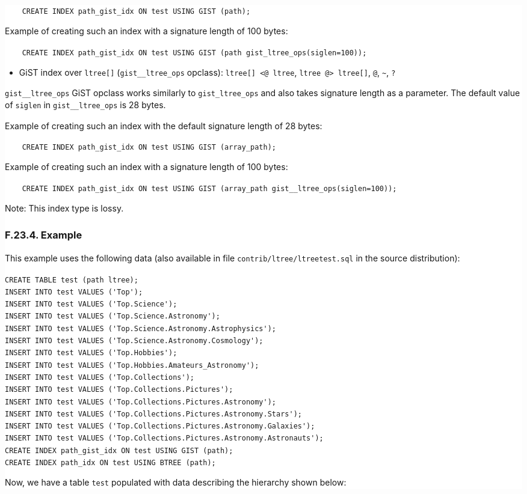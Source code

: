         
        CREATE INDEX path_gist_idx ON test USING GIST (path);
        

Example of creating such an index with a signature length of 100 bytes:

        
        CREATE INDEX path_gist_idx ON test USING GIST (path gist_ltree_ops(siglen=100));
        

  * GiST index over `ltree[]` (`gist__ltree_ops` opclass): `ltree[] <@ ltree`, `ltree @> ltree[]`, `@`, `~`, `?`

`gist__ltree_ops` GiST opclass works similarly to `gist_ltree_ops` and also
takes signature length as a parameter. The default value of `siglen` in
`gist__ltree_ops` is 28 bytes.

Example of creating such an index with the default signature length of 28
bytes:

        
        CREATE INDEX path_gist_idx ON test USING GIST (array_path);
        

Example of creating such an index with a signature length of 100 bytes:

        
        CREATE INDEX path_gist_idx ON test USING GIST (array_path gist__ltree_ops(siglen=100));
        

Note: This index type is lossy.

### F.23.4. Example #

This example uses the following data (also available in file
`contrib/ltree/ltreetest.sql` in the source distribution):

    
    
    CREATE TABLE test (path ltree);
    INSERT INTO test VALUES ('Top');
    INSERT INTO test VALUES ('Top.Science');
    INSERT INTO test VALUES ('Top.Science.Astronomy');
    INSERT INTO test VALUES ('Top.Science.Astronomy.Astrophysics');
    INSERT INTO test VALUES ('Top.Science.Astronomy.Cosmology');
    INSERT INTO test VALUES ('Top.Hobbies');
    INSERT INTO test VALUES ('Top.Hobbies.Amateurs_Astronomy');
    INSERT INTO test VALUES ('Top.Collections');
    INSERT INTO test VALUES ('Top.Collections.Pictures');
    INSERT INTO test VALUES ('Top.Collections.Pictures.Astronomy');
    INSERT INTO test VALUES ('Top.Collections.Pictures.Astronomy.Stars');
    INSERT INTO test VALUES ('Top.Collections.Pictures.Astronomy.Galaxies');
    INSERT INTO test VALUES ('Top.Collections.Pictures.Astronomy.Astronauts');
    CREATE INDEX path_gist_idx ON test USING GIST (path);
    CREATE INDEX path_idx ON test USING BTREE (path);
    

Now, we have a table `test` populated with data describing the hierarchy shown
below:

    
    